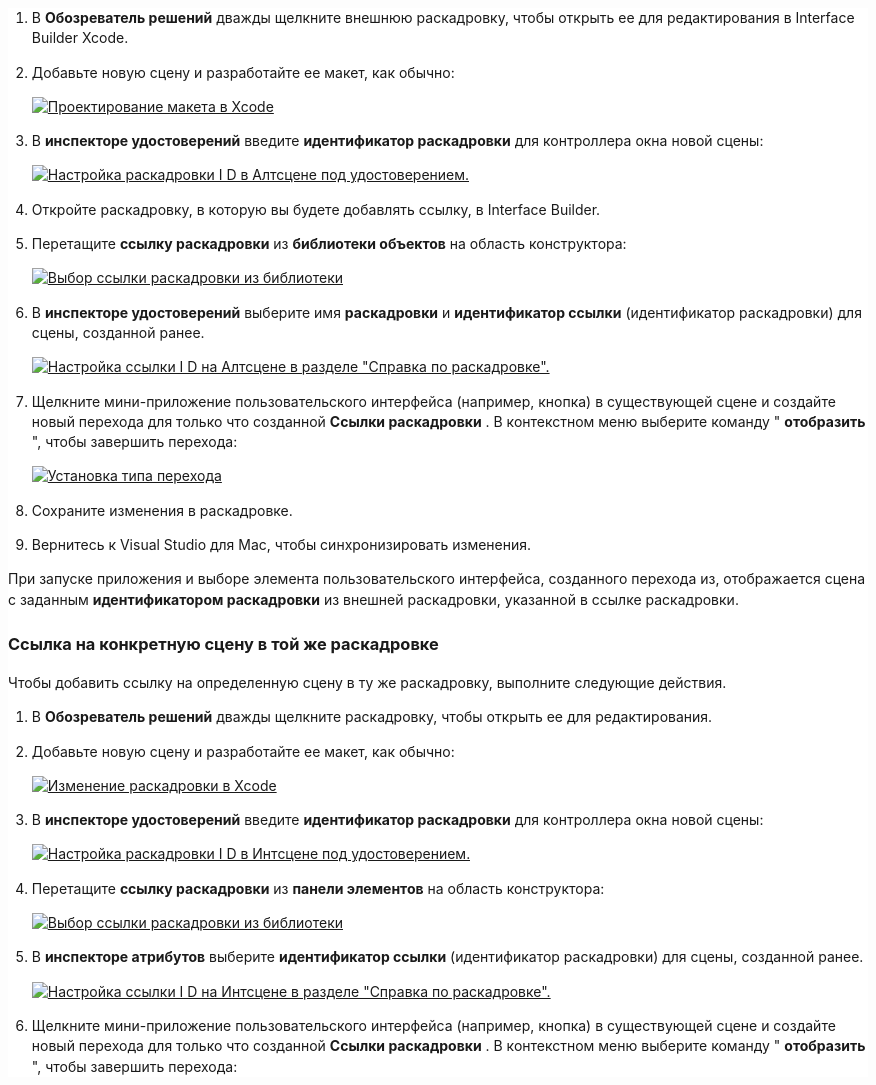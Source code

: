 1. В **Обозреватель решений** дважды щелкните внешнюю раскадровку, чтобы открыть ее для редактирования в Interface Builder Xcode.
2. Добавьте новую сцену и разработайте ее макет, как обычно: 

    [![Проектирование макета в Xcode](indepth-images/ref07.png)](indepth-images/ref07.png#lightbox)
3. В **инспекторе удостоверений** введите **идентификатор раскадровки** для контроллера окна новой сцены: 

    [![Настройка раскадровки I D в Алтсцене под удостоверением.](indepth-images/ref08.png)](indepth-images/ref08.png#lightbox)
4. Откройте раскадровку, в которую вы будете добавлять ссылку, в Interface Builder.
5. Перетащите **ссылку раскадровки** из **библиотеки объектов** на область конструктора: 

    [![Выбор ссылки раскадровки из библиотеки](indepth-images/ref03.png)](indepth-images/ref03.png#lightbox)
6. В **инспекторе удостоверений** выберите имя **раскадровки** и **идентификатор ссылки** (идентификатор раскадровки) для сцены, созданной ранее. 

    [![Настройка ссылки I D на Алтсцене в разделе "Справка по раскадровке".](indepth-images/ref09.png)](indepth-images/ref09.png#lightbox)
7. Щелкните мини-приложение пользовательского интерфейса (например, кнопка) в существующей сцене и создайте новый перехода для только что созданной **Ссылки раскадровки** . В контекстном меню выберите команду " **отобразить** ", чтобы завершить перехода: 

    [![Установка типа перехода](indepth-images/ref06.png)](indepth-images/ref06.png#lightbox) 
8. Сохраните изменения в раскадровке.
9. Вернитесь к Visual Studio для Mac, чтобы синхронизировать изменения.

При запуске приложения и выборе элемента пользовательского интерфейса, созданного перехода из, отображается сцена с заданным **идентификатором раскадровки** из внешней раскадровки, указанной в ссылке раскадровки.

<a name="Referencing-a-Specific-Scene-in-the-Same-Storyboard"></a>

### <a name="referencing-a-specific-scene-in-the-same-storyboard"></a>Ссылка на конкретную сцену в той же раскадровке

Чтобы добавить ссылку на определенную сцену в ту же раскадровку, выполните следующие действия.

1. В **Обозреватель решений** дважды щелкните раскадровку, чтобы открыть ее для редактирования.
2. Добавьте новую сцену и разработайте ее макет, как обычно: 

    [![Изменение раскадровки в Xcode](indepth-images/ref11.png)](indepth-images/ref11.png#lightbox)
3. В **инспекторе удостоверений** введите **идентификатор раскадровки** для контроллера окна новой сцены: 

    [![Настройка раскадровки I D в Интсцене под удостоверением.](indepth-images/ref12.png)](indepth-images/ref12.png#lightbox)
4. Перетащите **ссылку раскадровки** из **панели элементов** на область конструктора: 

    [![Выбор ссылки раскадровки из библиотеки](indepth-images/ref03.png)](indepth-images/ref03.png#lightbox)
5. В **инспекторе атрибутов** выберите **идентификатор ссылки** (идентификатор раскадровки) для сцены, созданной ранее. 

    [![Настройка ссылки I D на Интсцене в разделе "Справка по раскадровке".](indepth-images/ref13.png)](indepth-images/ref13.png#lightbox)
6. Щелкните мини-приложение пользовательского интерфейса (например, кнопка) в существующей сцене и создайте новый перехода для только что созданной **Ссылки раскадровки** . В контекстном меню выберите команду " **отобразить** ", чтобы завершить перехода: 
